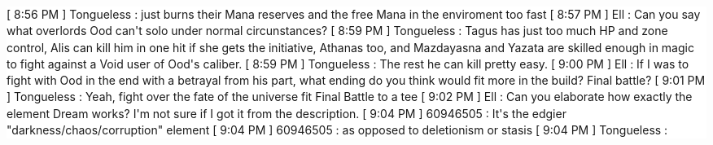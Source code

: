 [
8:56 PM
]
Tongueless
:
just burns their Mana reserves and the free Mana in the enviroment too fast
[
8:57 PM
]
Ell
:
Can you say what overlords Ood can't solo under normal circunstances?
[
8:59 PM
]
Tongueless
:
Tagus has just too much HP and zone control, Alis can kill him in one hit if she gets the initiative, Athanas too, and Mazdayasna and Yazata are skilled enough in magic to fight against a Void user of Ood's caliber.
[
8:59 PM
]
Tongueless
:
The rest he can kill pretty easy.
[
9:00 PM
]
Ell
:
If I was to fight with Ood in the end with a betrayal from his part, what ending do you think would fit more in the build? Final battle?
[
9:01 PM
]
Tongueless
:
Yeah, fight over the fate of the universe fit Final Battle to a tee
[
9:02 PM
]
Ell
:
Can you elaborate how exactly the element Dream works? I'm not sure if I got it from the description.
[
9:04 PM
]
60946505
:
It's the edgier "darkness/chaos/corruption" element
[
9:04 PM
]
60946505
:
as opposed to deletionism or stasis
[
9:04 PM
]
Tongueless
: